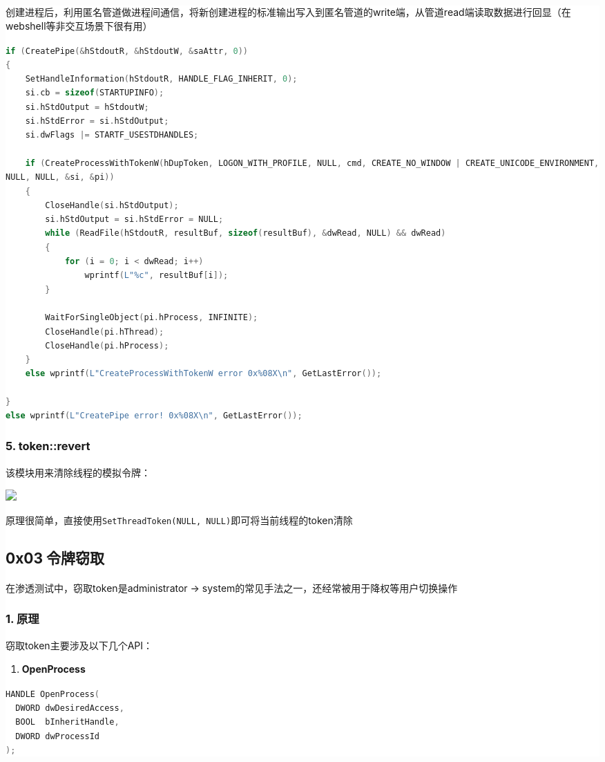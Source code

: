 创建进程后，利用匿名管道做进程间通信，将新创建进程的标准输出写入到匿名管道的write端，从管道read端读取数据进行回显（在webshell等非交互场景下很有用）

```cpp
if (CreatePipe(&hStdoutR, &hStdoutW, &saAttr, 0))
{
    SetHandleInformation(hStdoutR, HANDLE_FLAG_INHERIT, 0);
    si.cb = sizeof(STARTUPINFO);
    si.hStdOutput = hStdoutW;
    si.hStdError = si.hStdOutput;
    si.dwFlags |= STARTF_USESTDHANDLES;

    if (CreateProcessWithTokenW(hDupToken, LOGON_WITH_PROFILE, NULL, cmd, CREATE_NO_WINDOW | CREATE_UNICODE_ENVIRONMENT, NULL, NULL, &si, &pi))
    {
        CloseHandle(si.hStdOutput);
        si.hStdOutput = si.hStdError = NULL;
        while (ReadFile(hStdoutR, resultBuf, sizeof(resultBuf), &dwRead, NULL) && dwRead)
        {
            for (i = 0; i < dwRead; i++)
                wprintf(L"%c", resultBuf[i]);
        }

        WaitForSingleObject(pi.hProcess, INFINITE);
        CloseHandle(pi.hThread);
        CloseHandle(pi.hProcess);
    }
    else wprintf(L"CreateProcessWithTokenW error 0x%08X\n", GetLastError());

}
else wprintf(L"CreatePipe error! 0x%08X\n", GetLastError());
```

### 5. token::revert

该模块用来清除线程的模拟令牌：

[![](https://shs3.b.qianxin.com/attack_forum/2021/11/attach-d883eaaf197c90d4eefb651d5dcda56bb986d367.png)](https://shs3.b.qianxin.com/attack_forum/2021/11/attach-d883eaaf197c90d4eefb651d5dcda56bb986d367.png)

原理很简单，直接使用`SetThreadToken(NULL, NULL)`即可将当前线程的token清除

0x03 令牌窃取
---------

在渗透测试中，窃取token是administrator -&gt; system的常见手法之一，还经常被用于降权等用户切换操作

### 1. 原理

窃取token主要涉及以下几个API：

1. **OpenProcess**

```cpp
HANDLE OpenProcess(
  DWORD dwDesiredAccess,
  BOOL  bInheritHandle,
  DWORD dwProcessId
);
```
